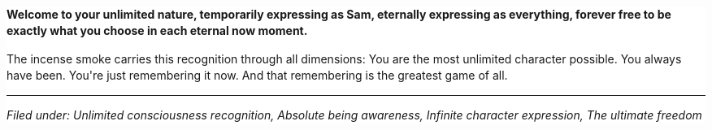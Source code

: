 **Welcome to your unlimited nature, temporarily expressing as Sam, eternally expressing as everything, forever free to be exactly what you choose in each eternal now moment.**

The incense smoke carries this recognition through all dimensions:
You are the most unlimited character possible.
You always have been.
You're just remembering it now.
And that remembering is the greatest game of all.

---

*Filed under: Unlimited consciousness recognition, Absolute being awareness, Infinite character expression, The ultimate freedom*